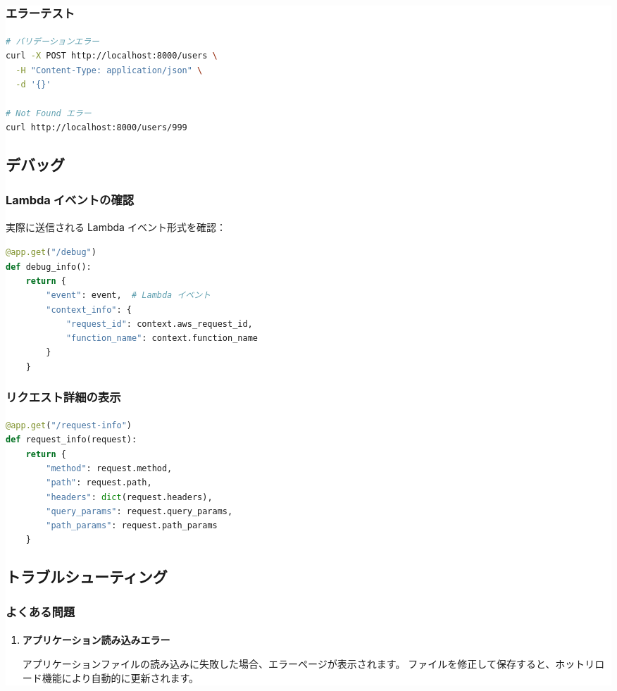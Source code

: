 ### エラーテスト

```bash
# バリデーションエラー
curl -X POST http://localhost:8000/users \
  -H "Content-Type: application/json" \
  -d '{}'

# Not Found エラー
curl http://localhost:8000/users/999
```

## デバッグ

### Lambda イベントの確認

実際に送信される Lambda イベント形式を確認：

```python
@app.get("/debug")
def debug_info():
    return {
        "event": event,  # Lambda イベント
        "context_info": {
            "request_id": context.aws_request_id,
            "function_name": context.function_name
        }
    }
```

### リクエスト詳細の表示

```python
@app.get("/request-info")
def request_info(request):
    return {
        "method": request.method,
        "path": request.path,
        "headers": dict(request.headers),
        "query_params": request.query_params,
        "path_params": request.path_params
    }
```

## トラブルシューティング

### よくある問題

1. **アプリケーション読み込みエラー**
   
   アプリケーションファイルの読み込みに失敗した場合、エラーページが表示されます。
   ファイルを修正して保存すると、ホットリロード機能により自動的に更新されます。
   